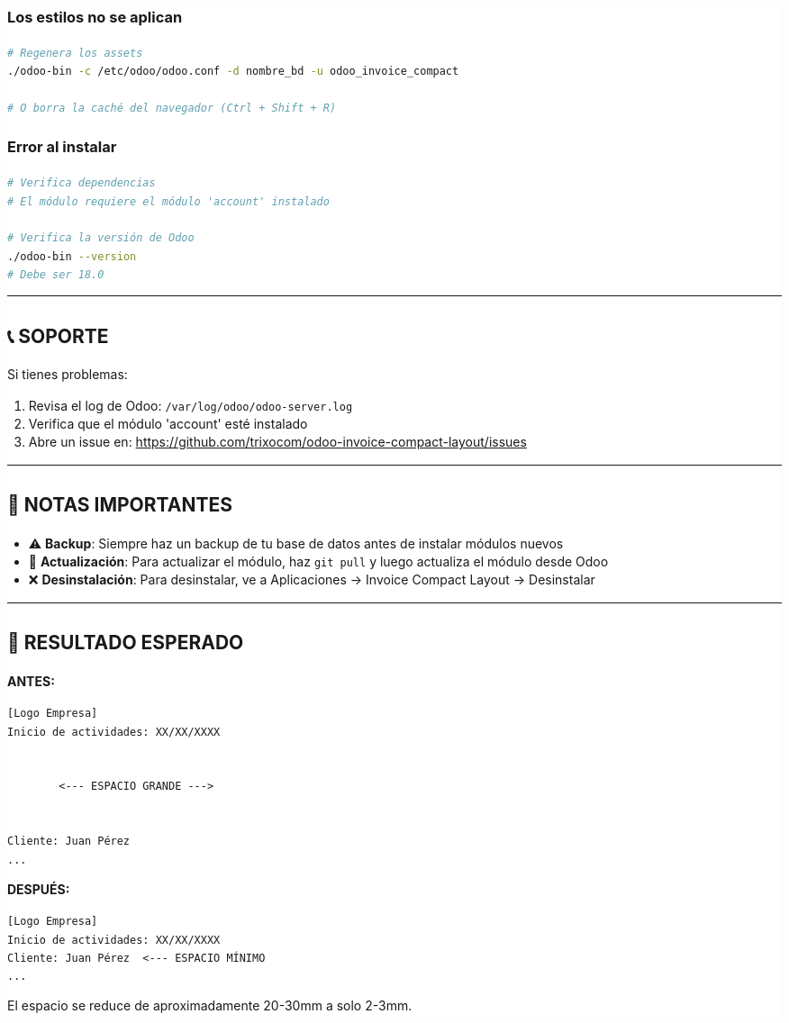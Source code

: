 ### Los estilos no se aplican
```bash
# Regenera los assets
./odoo-bin -c /etc/odoo/odoo.conf -d nombre_bd -u odoo_invoice_compact

# O borra la caché del navegador (Ctrl + Shift + R)
```

### Error al instalar
```bash
# Verifica dependencias
# El módulo requiere el módulo 'account' instalado

# Verifica la versión de Odoo
./odoo-bin --version
# Debe ser 18.0
```

---

## 📞 SOPORTE

Si tienes problemas:
1. Revisa el log de Odoo: `/var/log/odoo/odoo-server.log`
2. Verifica que el módulo 'account' esté instalado
3. Abre un issue en: https://github.com/trixocom/odoo-invoice-compact-layout/issues

---

## 📝 NOTAS IMPORTANTES

- ⚠️ **Backup**: Siempre haz un backup de tu base de datos antes de instalar módulos nuevos
- 🔄 **Actualización**: Para actualizar el módulo, haz `git pull` y luego actualiza el módulo desde Odoo
- ❌ **Desinstalación**: Para desinstalar, ve a Aplicaciones → Invoice Compact Layout → Desinstalar

---

## 🎯 RESULTADO ESPERADO

**ANTES:**
```
[Logo Empresa]
Inicio de actividades: XX/XX/XXXX


        <--- ESPACIO GRANDE --->


Cliente: Juan Pérez
...
```

**DESPUÉS:**
```
[Logo Empresa]
Inicio de actividades: XX/XX/XXXX
Cliente: Juan Pérez  <--- ESPACIO MÍNIMO
...
```

El espacio se reduce de aproximadamente 20-30mm a solo 2-3mm.
